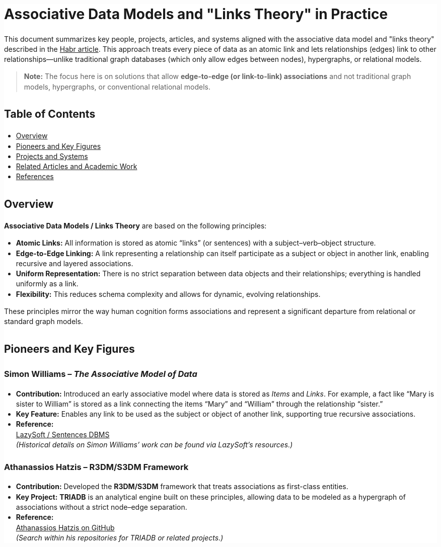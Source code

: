 # Associative Data Models and "Links Theory" in Practice

This document summarizes key people, projects, articles, and systems aligned with the associative data model and "links theory" described in the [Habr article](https://habr.com/ru/articles/895896). This approach treats every piece of data as an atomic link and lets relationships (edges) link to other relationships—unlike traditional graph databases (which only allow edges between nodes), hypergraphs, or relational models.

> **Note:** The focus here is on solutions that allow **edge-to-edge (or link-to-link) associations** and not traditional graph models, hypergraphs, or conventional relational models.

## Table of Contents

- [Overview](#overview)
- [Pioneers and Key Figures](#pioneers-and-key-figures)
- [Projects and Systems](#projects-and-systems)
- [Related Articles and Academic Work](#related-articles-and-academic-work)
- [References](#references)

## Overview

**Associative Data Models / Links Theory** are based on the following principles:

- **Atomic Links:** All information is stored as atomic “links” (or sentences) with a subject–verb–object structure.
- **Edge-to-Edge Linking:** A link representing a relationship can itself participate as a subject or object in another link, enabling recursive and layered associations.
- **Uniform Representation:** There is no strict separation between data objects and their relationships; everything is handled uniformly as a link.
- **Flexibility:** This reduces schema complexity and allows for dynamic, evolving relationships.

These principles mirror the way human cognition forms associations and represent a significant departure from relational or standard graph models.

## Pioneers and Key Figures

### Simon Williams – *The Associative Model of Data*
- **Contribution:** Introduced an early associative model where data is stored as *Items* and *Links*. For example, a fact like “Mary is sister to William” is stored as a link connecting the items “Mary” and “William” through the relationship “sister.”
- **Key Feature:** Enables any link to be used as the subject or object of another link, supporting true recursive associations.
- **Reference:**  
  [LazySoft / Sentences DBMS](http://www.lazyssoft.com)  
  *(Historical details on Simon Williams’ work can be found via LazySoft’s resources.)*

### Athanassios Hatzis – R3DM/S3DM Framework
- **Contribution:** Developed the **R3DM/S3DM** framework that treats associations as first-class entities.
- **Key Project:** **TRIADB** is an analytical engine built on these principles, allowing data to be modeled as a hypergraph of associations without a strict node–edge separation.
- **Reference:**  
  [Athanassios Hatzis on GitHub](https://github.com/hatzis)  
  *(Search within his repositories for TRIADB or related projects.)*
